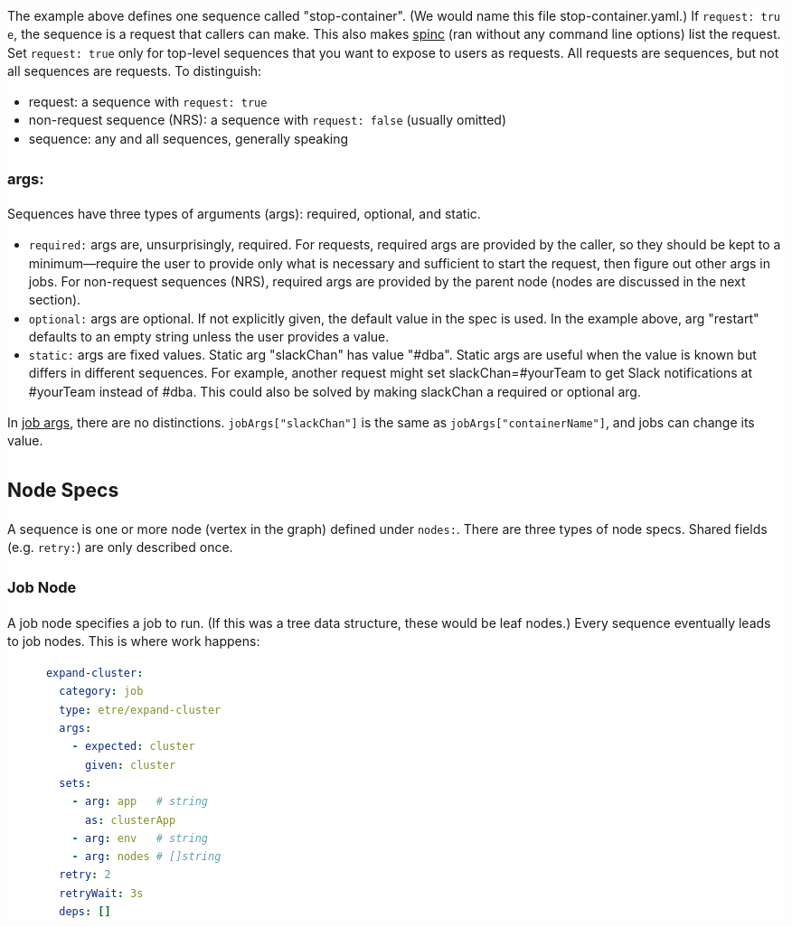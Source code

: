The example above defines one sequence called "stop-container". (We would name this file stop-container.yaml.) If `request: true`, the sequence is a request that callers can make. This also makes [spinc](/spincycle/v2.0/operate/spinc) (ran without any command line options) list the request. Set `request: true` only for top-level sequences that you want to expose to users as requests. All requests are sequences, but not all sequences are requests. To distinguish:

* request: a sequence with `request: true`
* non-request sequence (NRS): a sequence with `request: false` (usually omitted)
* sequence: any and all sequences, generally speaking

### args:

Sequences have three types of arguments (args): required, optional, and static.

* `required:` args are, unsurprisingly, required. For requests, required args are provided by the caller, so they should be kept to a minimum&mdash;require the user to provide only what is necessary and sufficient to start the request, then figure out other args in jobs. For non-request sequences (NRS), required args are provided by the parent node (nodes are discussed in the next section).
* `optional:` args are optional. If not explicitly given, the default value in the spec is used. In the example above, arg "restart" defaults to an empty string unless the user provides a value.
* `static:` args are fixed values. Static arg "slackChan" has value "#dba". Static args are useful when the value is known but differs in different sequences. For example, another request might set slackChan=#yourTeam to get Slack notifications at #yourTeam instead of #dba. This could also be solved by making slackChan a required or optional arg.

In [job args](/spincycle/v2.0/develop/jobs#job-args-and-data), there are no distinctions. `jobArgs["slackChan"]` is the same as `jobArgs["containerName"]`, and jobs can change its value.

## Node Specs

A sequence is one or more node (vertex in the graph) defined under `nodes:`. There are three types of node specs. Shared fields (e.g. `retry:`) are only described once.

### Job Node

A job node specifies a job to run. (If this was a tree data structure, these would be leaf nodes.) Every sequence eventually leads to job nodes. This is where work happens:

```yaml
      expand-cluster:
        category: job
        type: etre/expand-cluster
        args:
          - expected: cluster
            given: cluster
        sets:
          - arg: app   # string
            as: clusterApp
          - arg: env   # string
          - arg: nodes # []string
        retry: 2
        retryWait: 3s
        deps: []
```

